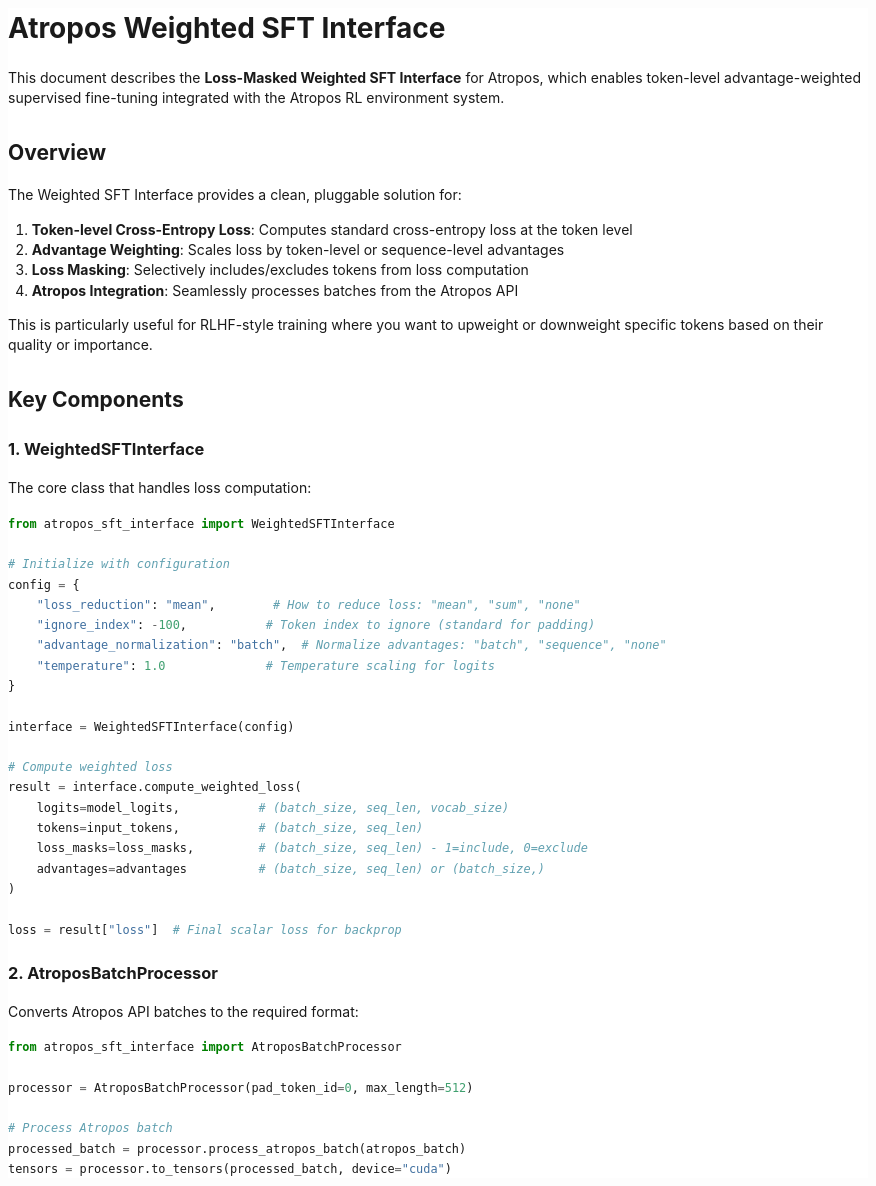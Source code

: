 # Atropos Weighted SFT Interface

This document describes the **Loss-Masked Weighted SFT Interface** for Atropos, which enables token-level advantage-weighted supervised fine-tuning integrated with the Atropos RL environment system.

## Overview

The Weighted SFT Interface provides a clean, pluggable solution for:

1. **Token-level Cross-Entropy Loss**: Computes standard cross-entropy loss at the token level
2. **Advantage Weighting**: Scales loss by token-level or sequence-level advantages
3. **Loss Masking**: Selectively includes/excludes tokens from loss computation
4. **Atropos Integration**: Seamlessly processes batches from the Atropos API

This is particularly useful for RLHF-style training where you want to upweight or downweight specific tokens based on their quality or importance.

## Key Components

### 1. WeightedSFTInterface

The core class that handles loss computation:

```python
from atropos_sft_interface import WeightedSFTInterface

# Initialize with configuration
config = {
    "loss_reduction": "mean",        # How to reduce loss: "mean", "sum", "none"
    "ignore_index": -100,           # Token index to ignore (standard for padding)
    "advantage_normalization": "batch",  # Normalize advantages: "batch", "sequence", "none"
    "temperature": 1.0              # Temperature scaling for logits
}

interface = WeightedSFTInterface(config)

# Compute weighted loss
result = interface.compute_weighted_loss(
    logits=model_logits,           # (batch_size, seq_len, vocab_size)
    tokens=input_tokens,           # (batch_size, seq_len)
    loss_masks=loss_masks,         # (batch_size, seq_len) - 1=include, 0=exclude
    advantages=advantages          # (batch_size, seq_len) or (batch_size,)
)

loss = result["loss"]  # Final scalar loss for backprop
```

### 2. AtroposBatchProcessor

Converts Atropos API batches to the required format:

```python
from atropos_sft_interface import AtroposBatchProcessor

processor = AtroposBatchProcessor(pad_token_id=0, max_length=512)

# Process Atropos batch
processed_batch = processor.process_atropos_batch(atropos_batch)
tensors = processor.to_tensors(processed_batch, device="cuda")
```
